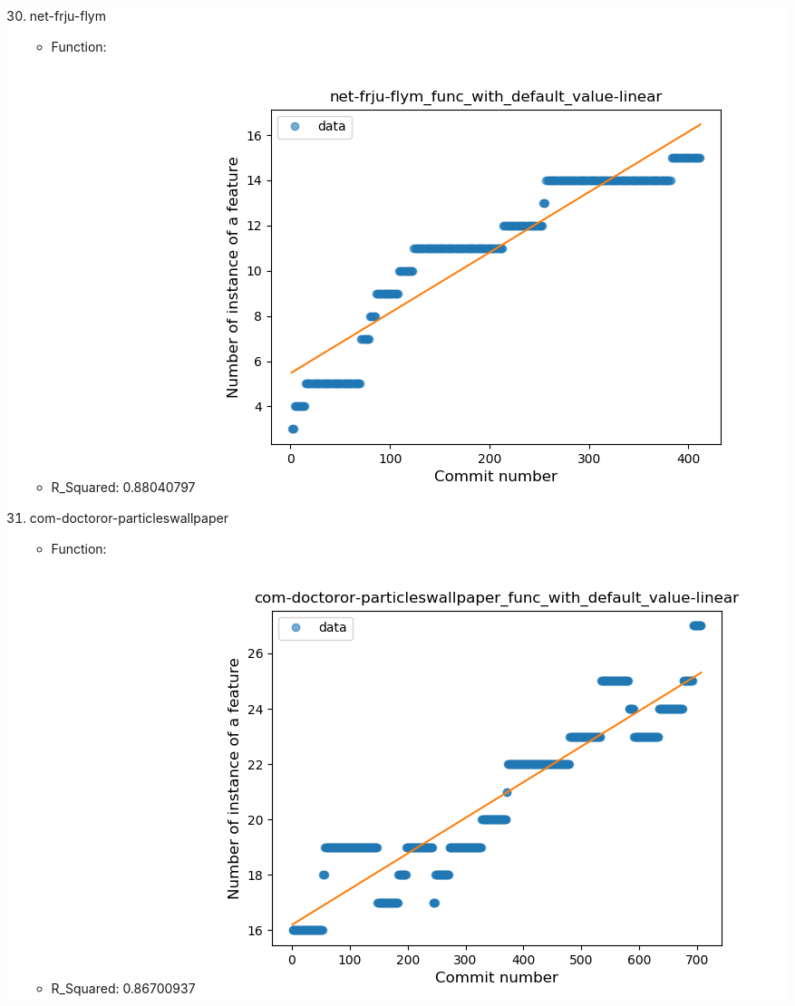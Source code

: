 30. net-frju-flym

	*  Function: ![equation](http://latex.codecogs.com/svg.latex?0.026697x%20&plus;%205.467685)
	* R_Squared: 0.88040797
 ![net-frju-flymfunc_with_default_value](../plots/net-frju-flym_func_with_default_value_T1.png)

31. com-doctoror-particleswallpaper

	*  Function: ![equation](http://latex.codecogs.com/svg.latex?0.012887x%20&plus;%2016.19344)
	* R_Squared: 0.86700937
 ![com-doctoror-particleswallpaperfunc_with_default_value](../plots/com-doctoror-particleswallpaper_func_with_default_value_T1.png)
